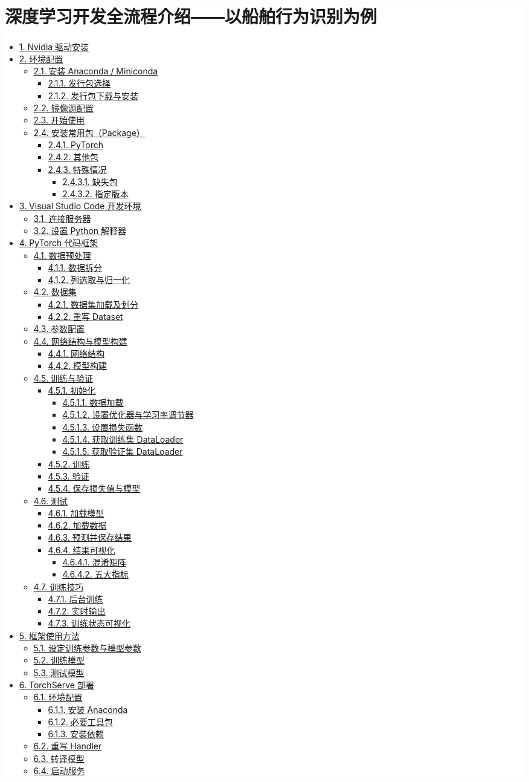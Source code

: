 # 深度学习开发全流程介绍——以船舶行为识别为例

- [1. Nvidia 驱动安装](#1-nvidia-驱动安装)
- [2. 环境配置](#2-环境配置)
  - [2.1. 安装 Anaconda / Miniconda](#21-安装-anaconda--miniconda)
    - [2.1.1. 发行包选择](#211-发行包选择)
    - [2.1.2. 发行包下载与安装](#212-发行包下载与安装)
  - [2.2. 镜像源配置](#22-镜像源配置)
  - [2.3. 开始使用](#23-开始使用)
  - [2.4. 安装常用包（Package）](#24-安装常用包package)
    - [2.4.1. PyTorch](#241-pytorch)
    - [2.4.2. 其他包](#242-其他包)
    - [2.4.3. 特殊情况](#243-特殊情况)
      - [2.4.3.1. 缺失包](#2431-缺失包)
      - [2.4.3.2. 指定版本](#2432-指定版本)
- [3. Visual Studio Code 开发环境](#3-visual-studio-code-开发环境)
  - [3.1. 连接服务器](#31-连接服务器)
  - [3.2. 设置 Python 解释器](#32-设置-python-解释器)
- [4. PyTorch 代码框架](#4-pytorch-代码框架)
  - [4.1. 数据预处理](#41-数据预处理)
    - [4.1.1. 数据拆分](#411-数据拆分)
    - [4.1.2. 列选取与归一化](#412-列选取与归一化)
  - [4.2. 数据集](#42-数据集)
    - [4.2.1. 数据集加载及划分](#421-数据集加载及划分)
    - [4.2.2. 重写 Dataset](#422-重写-dataset)
  - [4.3. 参数配置](#43-参数配置)
  - [4.4. 网络结构与模型构建](#44-网络结构与模型构建)
    - [4.4.1. 网络结构](#441-网络结构)
    - [4.4.2. 模型构建](#442-模型构建)
  - [4.5. 训练与验证](#45-训练与验证)
    - [4.5.1. 初始化](#451-初始化)
      - [4.5.1.1. 数据加载](#4511-数据加载)
      - [4.5.1.2. 设置优化器与学习率调节器](#4512-设置优化器与学习率调节器)
      - [4.5.1.3. 设置损失函数](#4513-设置损失函数)
      - [4.5.1.4. 获取训练集 DataLoader](#4514-获取训练集-dataloader)
      - [4.5.1.5. 获取验证集 DataLoader](#4515-获取验证集-dataloader)
    - [4.5.2. 训练](#452-训练)
    - [4.5.3. 验证](#453-验证)
    - [4.5.4. 保存损失值与模型](#454-保存损失值与模型)
  - [4.6. 测试](#46-测试)
    - [4.6.1. 加载模型](#461-加载模型)
    - [4.6.2. 加载数据](#462-加载数据)
    - [4.6.3. 预测并保存结果](#463-预测并保存结果)
    - [4.6.4. 结果可视化](#464-结果可视化)
      - [4.6.4.1. 混淆矩阵](#4641-混淆矩阵)
      - [4.6.4.2. 五大指标](#4642-五大指标)
  - [4.7. 训练技巧](#47-训练技巧)
    - [4.7.1. 后台训练](#471-后台训练)
    - [4.7.2. 实时输出](#472-实时输出)
    - [4.7.3. 训练状态可视化](#473-训练状态可视化)
- [5. 框架使用方法](#5-框架使用方法)
  - [5.1. 设定训练参数与模型参数](#51-设定训练参数与模型参数)
  - [5.2. 训练模型](#52-训练模型)
  - [5.3. 测试模型](#53-测试模型)
- [6. TorchServe 部署](#6-torchserve-部署)
  - [6.1. 环境配置](#61-环境配置)
    - [6.1.1. 安装 Anaconda](#611-安装-anaconda)
    - [6.1.2. 必要工具包](#612-必要工具包)
    - [6.1.3. 安装依赖](#613-安装依赖)
  - [6.2. 重写 Handler](#62-重写-handler)
  - [6.3. 转译模型](#63-转译模型)
  - [6.4. 启动服务](#64-启动服务)